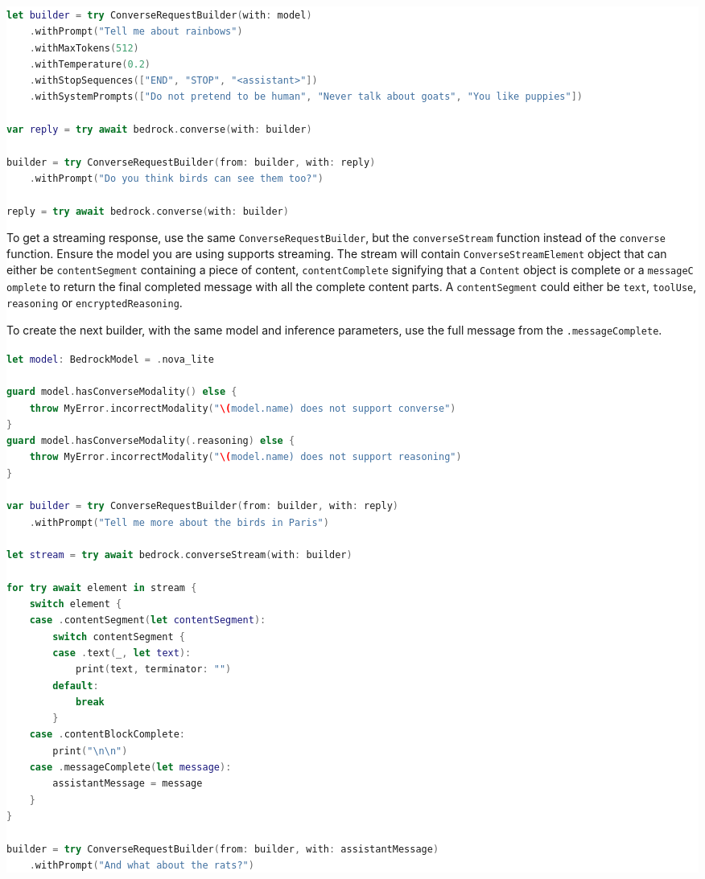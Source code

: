 ```swift
let builder = try ConverseRequestBuilder(with: model)
    .withPrompt("Tell me about rainbows")
    .withMaxTokens(512)
    .withTemperature(0.2)
    .withStopSequences(["END", "STOP", "<assistant>"])
    .withSystemPrompts(["Do not pretend to be human", "Never talk about goats", "You like puppies"])

var reply = try await bedrock.converse(with: builder)

builder = try ConverseRequestBuilder(from: builder, with: reply)
    .withPrompt("Do you think birds can see them too?")

reply = try await bedrock.converse(with: builder)
```

To get a streaming response, use the same `ConverseRequestBuilder`, but the `converseStream` function instead of the `converse` function. Ensure the model you are using supports streaming. 
The stream will contain `ConverseStreamElement` object that can either be `contentSegment` containing a piece of content, `contentComplete` signifying that a `Content` object is complete or a `messageComplete` to return the final completed message with all the complete content parts. A `contentSegment` could either be `text`, `toolUse`, `reasoning` or `encryptedReasoning`.

To create the next builder, with the same model and inference parameters, use the full message from the `.messageComplete`.

```swift
let model: BedrockModel = .nova_lite

guard model.hasConverseModality() else {
    throw MyError.incorrectModality("\(model.name) does not support converse")
}
guard model.hasConverseModality(.reasoning) else {
    throw MyError.incorrectModality("\(model.name) does not support reasoning")
}

var builder = try ConverseRequestBuilder(from: builder, with: reply)
    .withPrompt("Tell me more about the birds in Paris")

let stream = try await bedrock.converseStream(with: builder)

for try await element in stream {
    switch element {
    case .contentSegment(let contentSegment):
        switch contentSegment {
        case .text(_, let text):
            print(text, terminator: "")
        default:
            break
        }
    case .contentBlockComplete:
        print("\n\n")
    case .messageComplete(let message):
        assistantMessage = message
    }
}

builder = try ConverseRequestBuilder(from: builder, with: assistantMessage)
    .withPrompt("And what about the rats?")
```
